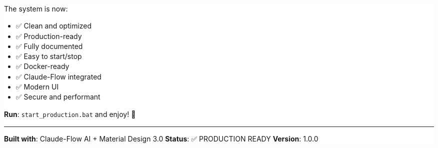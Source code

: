 The system is now:
- ✅ Clean and optimized
- ✅ Production-ready
- ✅ Fully documented
- ✅ Easy to start/stop
- ✅ Docker-ready
- ✅ Claude-Flow integrated
- ✅ Modern UI
- ✅ Secure and performant

**Run**: `start_production.bat` and enjoy! 🚀

---

**Built with**: Claude-Flow AI + Material Design 3.0
**Status**: ✅ PRODUCTION READY
**Version**: 1.0.0

